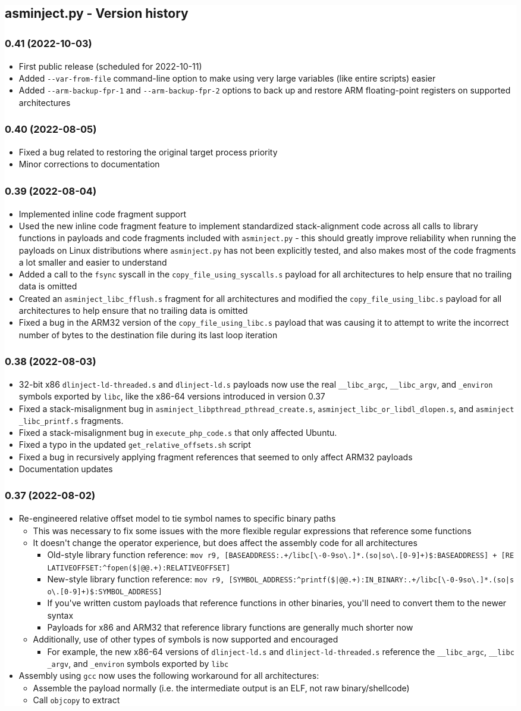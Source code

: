 ## asminject.py - Version history

### 0.41 (2022-10-03)

* First public release (scheduled for 2022-10-11)
* Added `--var-from-file` command-line option to make using very large variables (like entire scripts) easier
* Added `--arm-backup-fpr-1` and `--arm-backup-fpr-2` options to back up and restore ARM floating-point registers on supported architectures

### 0.40 (2022-08-05)

* Fixed a bug related to restoring the original target process priority
* Minor corrections to documentation

### 0.39 (2022-08-04)

* Implemented inline code fragment support
* Used the new inline code fragment feature to implement standardized stack-alignment code across all calls to library functions in payloads and code fragments included with `asminject.py` - this should greatly improve reliability when running the payloads on Linux distributions where `asminject.py` has not been explicitly tested, and also makes most of the code fragments a lot smaller and easier to understand
* Added a call to the `fsync` syscall in the `copy_file_using_syscalls.s` payload for all architectures to help ensure that no trailing data is omitted
* Created an `asminject_libc_fflush.s` fragment for all architectures and modified the `copy_file_using_libc.s` payload for all architectures to help ensure that no trailing data is omitted
* Fixed a bug in the ARM32 version of the `copy_file_using_libc.s` payload that was causing it to attempt to write the incorrect number of bytes to the destination file during its last loop iteration

### 0.38 (2022-08-03)

* 32-bit x86 `dlinject-ld-threaded.s` and `dlinject-ld.s` payloads now use the real `__libc_argc`,  `__libc_argv`, and `_environ` symbols exported by `libc`, like the x86-64 versions introduced in version 0.37
* Fixed a stack-misalignment bug in `asminject_libpthread_pthread_create.s`, `asminject_libc_or_libdl_dlopen.s`, and `asminject_libc_printf.s` fragments.
* Fixed a stack-misalignment bug in `execute_php_code.s` that only affected Ubuntu.
* Fixed a typo in the updated `get_relative_offsets.sh` script
* Fixed a bug in recursively applying fragment references that seemed to only affect ARM32 payloads
* Documentation updates

### 0.37 (2022-08-02)

* Re-engineered relative offset model to tie symbol names to specific binary paths
  * This was necessary to fix some issues with the more flexible regular expressions that reference some functions
  * It doesn't change the operator experience, but does affect the assembly code for all architectures
    * Old-style library function reference: `mov r9, [BASEADDRESS:.+/libc[\-0-9so\.]*.(so|so\.[0-9]+)$:BASEADDRESS] + [RELATIVEOFFSET:^fopen($|@@.+):RELATIVEOFFSET]`
	* New-style library function reference: `mov r9, [SYMBOL_ADDRESS:^printf($|@@.+):IN_BINARY:.+/libc[\-0-9so\.]*.(so|so\.[0-9]+)$:SYMBOL_ADDRESS]`
	* If you've written custom payloads that reference functions in other binaries, you'll need to convert them to the newer syntax
	* Payloads for x86 and ARM32 that reference library functions are generally much shorter now
  * Additionally, use of other types of symbols is now supported and encouraged
    * For example, the new x86-64 versions of `dlinject-ld.s` and `dlinject-ld-threaded.s` reference the `__libc_argc`,  `__libc_argv`, and `_environ` symbols exported by `libc`	
* Assembly using `gcc` now uses the following workaround for all architectures:
  * Assemble the payload normally (i.e. the intermediate output is an ELF, not raw binary/shellcode)
  * Call `objcopy` to extract 